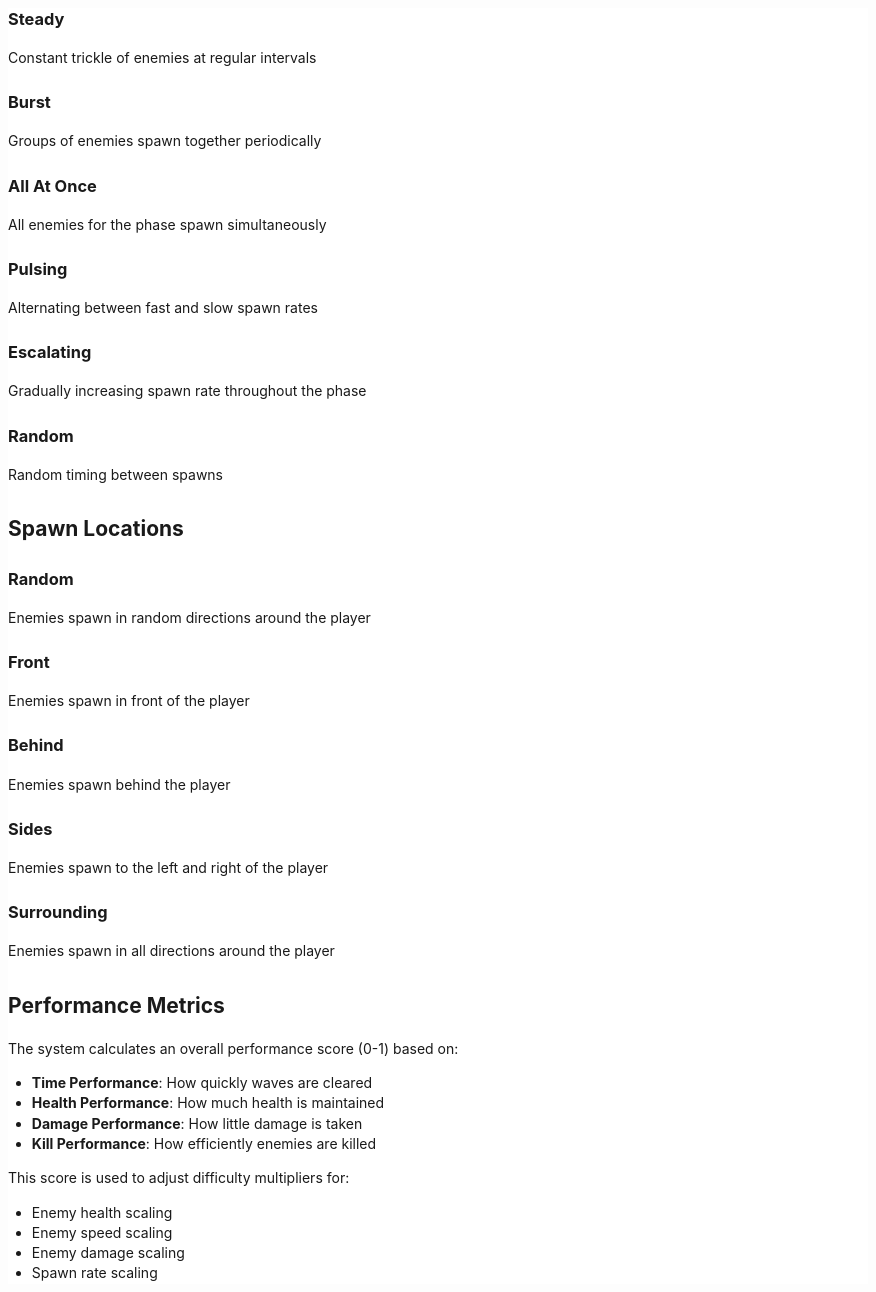 ### Steady
Constant trickle of enemies at regular intervals

### Burst
Groups of enemies spawn together periodically

### All At Once
All enemies for the phase spawn simultaneously

### Pulsing
Alternating between fast and slow spawn rates

### Escalating
Gradually increasing spawn rate throughout the phase

### Random
Random timing between spawns

## Spawn Locations

### Random
Enemies spawn in random directions around the player

### Front
Enemies spawn in front of the player

### Behind
Enemies spawn behind the player

### Sides
Enemies spawn to the left and right of the player

### Surrounding
Enemies spawn in all directions around the player

## Performance Metrics

The system calculates an overall performance score (0-1) based on:

- **Time Performance**: How quickly waves are cleared
- **Health Performance**: How much health is maintained
- **Damage Performance**: How little damage is taken
- **Kill Performance**: How efficiently enemies are killed

This score is used to adjust difficulty multipliers for:
- Enemy health scaling
- Enemy speed scaling
- Enemy damage scaling
- Spawn rate scaling
